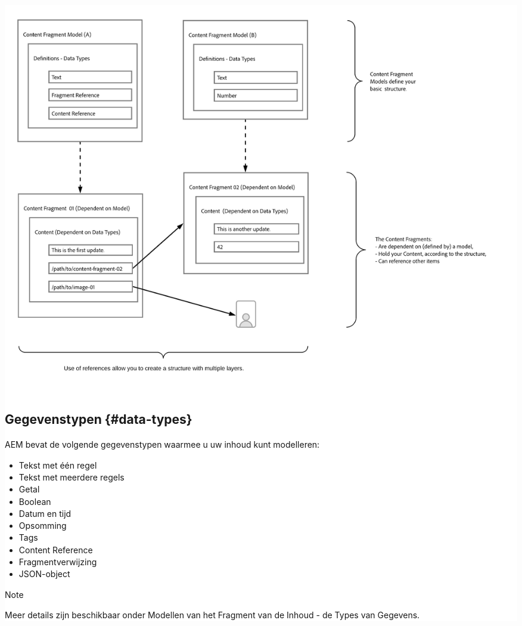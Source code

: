 ![Inhoud modelleren met inhoudsfragmenten](assets/headless-modeling-01.png "Inhoud modelleren met inhoudsfragmenten")

## Gegevenstypen {#data-types}

AEM bevat de volgende gegevenstypen waarmee u uw inhoud kunt modelleren:

* Tekst met één regel
* Tekst met meerdere regels
* Getal
* Boolean
* Datum en tijd
* Opsomming
* Tags
* Content Reference
* Fragmentverwijzing
* JSON-object

>[!NOTE]
>
>Meer details zijn beschikbaar onder Modellen van het Fragment van de Inhoud - de Types van Gegevens.
